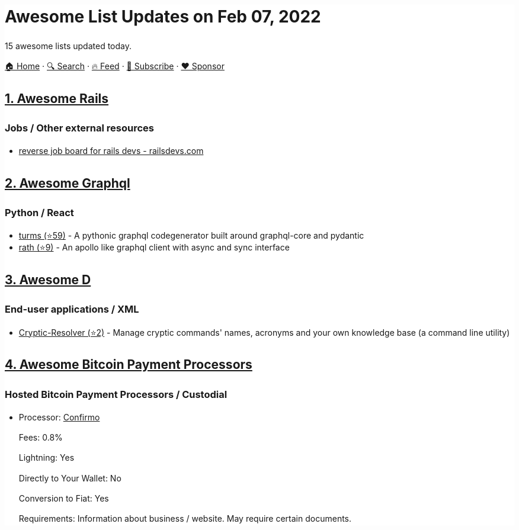 # Awesome List Updates on Feb 07, 2022

15 awesome lists updated today.

[🏠 Home](/README.md) · [🔍 Search](https://www.trackawesomelist.com/search/) · [🔥 Feed](https://www.trackawesomelist.com/rss.xml) · [📮 Subscribe](https://trackawesomelist.us17.list-manage.com/subscribe?u=d2f0117aa829c83a63ec63c2f&id=36a103854c) · [❤️  Sponsor](https://github.com/sponsors/theowenyoung)



## [1. Awesome Rails](/content/gramantin/awesome-rails/README.md)

### Jobs / Other external resources

*   [reverse job board for rails devs - railsdevs.com](https://railsdevs.com)

## [2. Awesome Graphql](/content/chentsulin/awesome-graphql/README.md)

### Python / React

*   [turms (⭐59)](https://github.com/jhnnsrs/turms) - A pythonic graphql codegenerator built around graphql-core and pydantic
*   [rath (⭐9)](https://github.com/jhnnsrs/rath) - An apollo like graphql client with async and sync interface

## [3. Awesome D](/content/dlang-community/awesome-d/README.md)

### End-user applications / XML

*   [Cryptic-Resolver (⭐2)](https://github.com/cryptic-resolver/cr_D) -  Manage cryptic commands' names, acronyms and your own knowledge base (a command line utility)

## [4. Awesome Bitcoin Payment Processors](/content/alexk111/awesome-bitcoin-payment-processors/README.md)

### Hosted Bitcoin Payment Processors / Custodial

- Processor: [Confirmo](https://confirmo.net/)

  Fees: 0.8%

  Lightning: Yes

  Directly to Your Wallet: No

  Conversion to Fiat: Yes

  Requirements: Information about business / website. May require certain documents.
